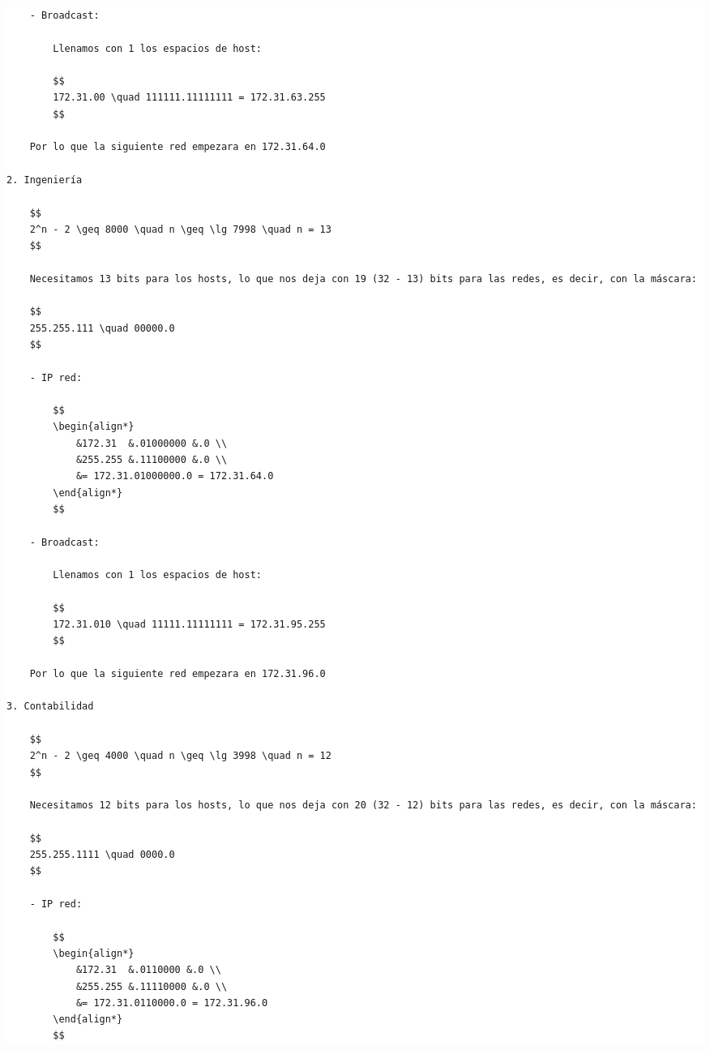         - Broadcast:

            Llenamos con 1 los espacios de host:

            $$
            172.31.00 \quad 111111.11111111 = 172.31.63.255
            $$

        Por lo que la siguiente red empezara en 172.31.64.0

    2. Ingeniería

        $$
        2^n - 2 \geq 8000 \quad n \geq \lg 7998 \quad n = 13
        $$

        Necesitamos 13 bits para los hosts, lo que nos deja con 19 (32 - 13) bits para las redes, es decir, con la máscara:

        $$
        255.255.111 \quad 00000.0
        $$

        - IP red:

            $$
            \begin{align*}
                &172.31  &.01000000 &.0 \\
                &255.255 &.11100000 &.0 \\
                &= 172.31.01000000.0 = 172.31.64.0
            \end{align*}
            $$

        - Broadcast:

            Llenamos con 1 los espacios de host:

            $$
            172.31.010 \quad 11111.11111111 = 172.31.95.255
            $$

        Por lo que la siguiente red empezara en 172.31.96.0

    3. Contabilidad

        $$
        2^n - 2 \geq 4000 \quad n \geq \lg 3998 \quad n = 12
        $$

        Necesitamos 12 bits para los hosts, lo que nos deja con 20 (32 - 12) bits para las redes, es decir, con la máscara:

        $$
        255.255.1111 \quad 0000.0
        $$

        - IP red:

            $$
            \begin{align*}
                &172.31  &.0110000 &.0 \\
                &255.255 &.11110000 &.0 \\
                &= 172.31.0110000.0 = 172.31.96.0
            \end{align*}
            $$
